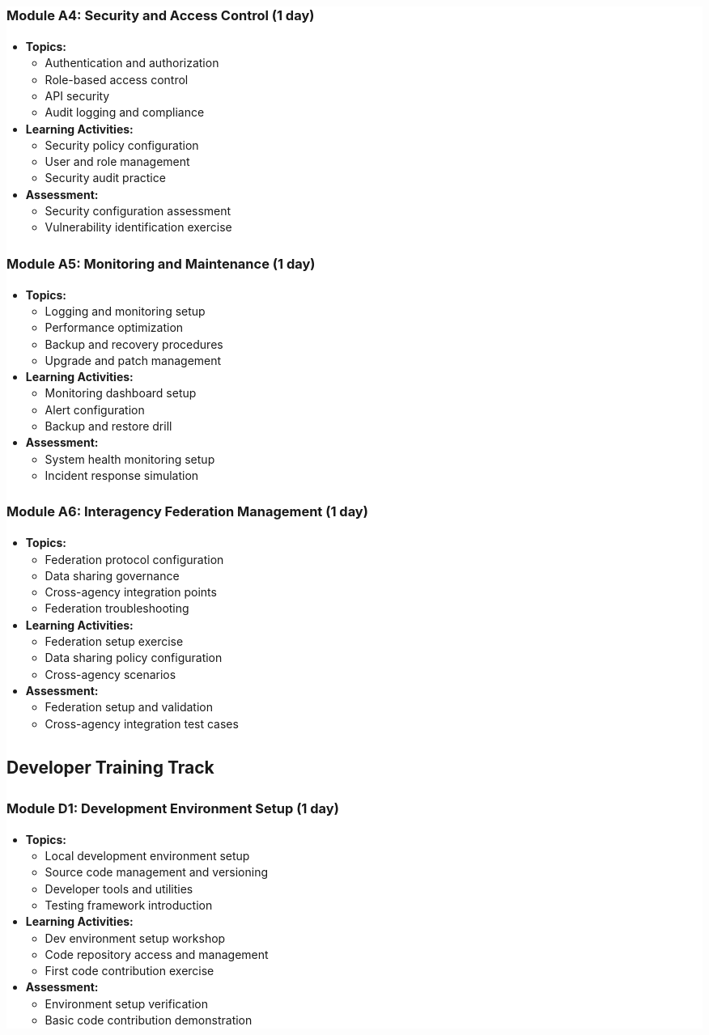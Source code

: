 ### Module A4: Security and Access Control (1 day)
- **Topics:**
  - Authentication and authorization
  - Role-based access control
  - API security
  - Audit logging and compliance
- **Learning Activities:**
  - Security policy configuration
  - User and role management
  - Security audit practice
- **Assessment:**
  - Security configuration assessment
  - Vulnerability identification exercise

### Module A5: Monitoring and Maintenance (1 day)
- **Topics:**
  - Logging and monitoring setup
  - Performance optimization
  - Backup and recovery procedures
  - Upgrade and patch management
- **Learning Activities:**
  - Monitoring dashboard setup
  - Alert configuration
  - Backup and restore drill
- **Assessment:**
  - System health monitoring setup
  - Incident response simulation

### Module A6: Interagency Federation Management (1 day)
- **Topics:**
  - Federation protocol configuration
  - Data sharing governance
  - Cross-agency integration points
  - Federation troubleshooting
- **Learning Activities:**
  - Federation setup exercise
  - Data sharing policy configuration
  - Cross-agency scenarios
- **Assessment:**
  - Federation setup and validation
  - Cross-agency integration test cases

## Developer Training Track

### Module D1: Development Environment Setup (1 day)
- **Topics:**
  - Local development environment setup
  - Source code management and versioning
  - Developer tools and utilities
  - Testing framework introduction
- **Learning Activities:**
  - Dev environment setup workshop
  - Code repository access and management
  - First code contribution exercise
- **Assessment:**
  - Environment setup verification
  - Basic code contribution demonstration
